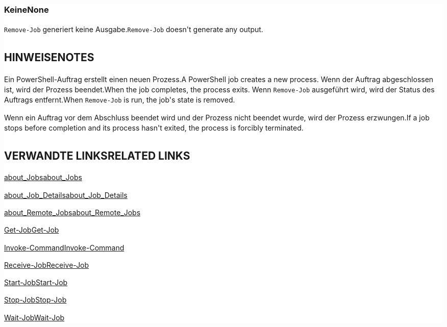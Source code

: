 ### <span data-ttu-id="da768-231">Keine</span><span class="sxs-lookup"><span data-stu-id="da768-231">None</span></span>

<span data-ttu-id="da768-232">`Remove-Job` generiert keine Ausgabe.</span><span class="sxs-lookup"><span data-stu-id="da768-232">`Remove-Job` doesn't generate any output.</span></span>

## <span data-ttu-id="da768-233">HINWEISE</span><span class="sxs-lookup"><span data-stu-id="da768-233">NOTES</span></span>

<span data-ttu-id="da768-234">Ein PowerShell-Auftrag erstellt einen neuen Prozess.</span><span class="sxs-lookup"><span data-stu-id="da768-234">A PowerShell job creates a new process.</span></span> <span data-ttu-id="da768-235">Wenn der Auftrag abgeschlossen ist, wird der Prozess beendet.</span><span class="sxs-lookup"><span data-stu-id="da768-235">When the job completes, the process exits.</span></span> <span data-ttu-id="da768-236">Wenn `Remove-Job` ausgeführt wird, wird der Status des Auftrags entfernt.</span><span class="sxs-lookup"><span data-stu-id="da768-236">When `Remove-Job` is run, the job's state is removed.</span></span>

<span data-ttu-id="da768-237">Wenn ein Auftrag vor dem Abschluss beendet wird und der Prozess nicht beendet wurde, wird der Prozess erzwungen.</span><span class="sxs-lookup"><span data-stu-id="da768-237">If a job stops before completion and its process hasn't exited, the process is forcibly terminated.</span></span>

## <span data-ttu-id="da768-238">VERWANDTE LINKS</span><span class="sxs-lookup"><span data-stu-id="da768-238">RELATED LINKS</span></span>

[<span data-ttu-id="da768-239">about_Jobs</span><span class="sxs-lookup"><span data-stu-id="da768-239">about_Jobs</span></span>](./About/about_Jobs.md)

[<span data-ttu-id="da768-240">about_Job_Details</span><span class="sxs-lookup"><span data-stu-id="da768-240">about_Job_Details</span></span>](./About/about_Job_Details.md)

[<span data-ttu-id="da768-241">about_Remote_Jobs</span><span class="sxs-lookup"><span data-stu-id="da768-241">about_Remote_Jobs</span></span>](./About/about_Remote_Jobs.md)

[<span data-ttu-id="da768-242">Get-Job</span><span class="sxs-lookup"><span data-stu-id="da768-242">Get-Job</span></span>](Get-Job.md)

[<span data-ttu-id="da768-243">Invoke-Command</span><span class="sxs-lookup"><span data-stu-id="da768-243">Invoke-Command</span></span>](Invoke-Command.md)

[<span data-ttu-id="da768-244">Receive-Job</span><span class="sxs-lookup"><span data-stu-id="da768-244">Receive-Job</span></span>](Receive-Job.md)

[<span data-ttu-id="da768-245">Start-Job</span><span class="sxs-lookup"><span data-stu-id="da768-245">Start-Job</span></span>](Start-Job.md)

[<span data-ttu-id="da768-246">Stop-Job</span><span class="sxs-lookup"><span data-stu-id="da768-246">Stop-Job</span></span>](Stop-Job.md)

[<span data-ttu-id="da768-247">Wait-Job</span><span class="sxs-lookup"><span data-stu-id="da768-247">Wait-Job</span></span>](Wait-Job.md)

